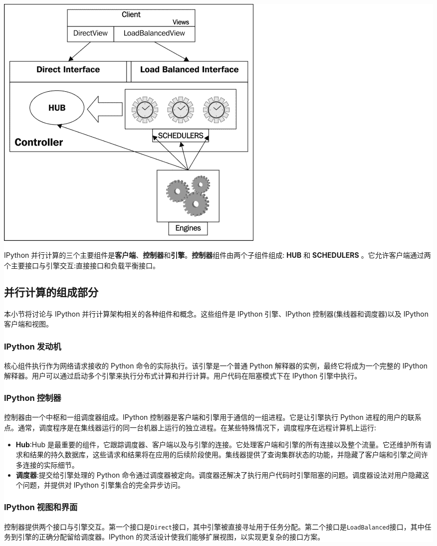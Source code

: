 ![The architecture of IPython parallel computing](img/B02092_08_01.jpg)

IPython 并行计算的三个主要组件是**客户端**、**控制器**和**引擎**。**控制器**组件由两个子组件组成: **HUB** 和 **SCHEDULERS** 。它允许客户端通过两个主要接口与引擎交互:直接接口和负载平衡接口。

## 并行计算的组成部分

本小节将讨论与 IPython 并行计算架构相关的各种组件和概念。这些组件是 IPython 引擎、IPython 控制器(集线器和调度器)以及 IPython 客户端和视图。

### IPython 发动机

核心组件执行作为网络请求接收的 Python 命令的实际执行。该引擎是一个普通 Python 解释器的实例，最终它将成为一个完整的 IPython 解释器。用户可以通过启动多个引擎来执行分布式计算和并行计算。用户代码在阻塞模式下在 IPython 引擎中执行。

### IPython 控制器

控制器由一个中枢和一组调度器组成。IPython 控制器是客户端和引擎用于通信的一组进程。它是让引擎执行 Python 进程的用户的联系点。通常，调度程序是在集线器运行的同一台机器上运行的独立进程。在某些特殊情况下，调度程序在远程计算机上运行:

*   **Hub**:Hub 是最重要的组件，它跟踪调度器、客户端以及与引擎的连接。它处理客户端和引擎的所有连接以及整个流量。它还维护所有请求和结果的持久数据库，这些请求和结果将在应用的后续阶段使用。集线器提供了查询集群状态的功能，并隐藏了客户端和引擎之间许多连接的实际细节。
*   **调度器**:提交给引擎处理的 Python 命令通过调度器被定向。调度器还解决了执行用户代码时引擎阻塞的问题。调度器设法对用户隐藏这个问题，并提供对 IPython 引擎集合的完全异步访问。

### IPython 视图和界面

控制器提供两个接口与引擎交互。第一个接口是`Direct`接口，其中引擎被直接寻址用于任务分配。第二个接口是`LoadBalanced`接口，其中任务到引擎的正确分配留给调度器。IPython 的灵活设计使我们能够扩展视图，以实现更复杂的接口方案。
